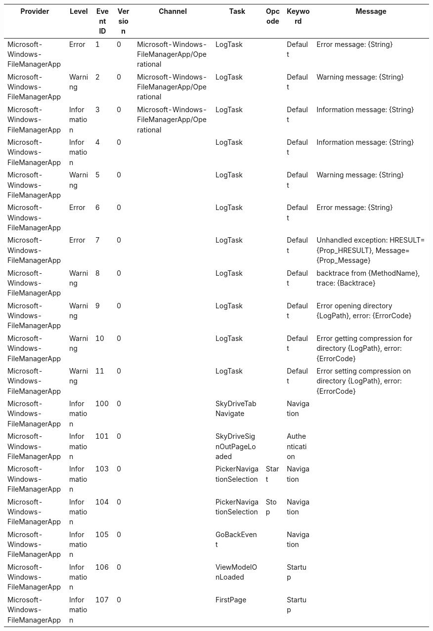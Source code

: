 Provider                          |  Level        |  Event ID  |  Version  |  Channel                                       |  Task                                                         |  Opcode  |  Keyword         |  Message
----------------------------------|---------------|------------|-----------|------------------------------------------------|---------------------------------------------------------------|----------|------------------|-----------------------------------------------------------------------------------------------------------------------------------------------------------------------------------------------------------------------------------------------------------------------------------------------
Microsoft-Windows-FileManagerApp  |  Error        |  1         |  0        |  Microsoft-Windows-FileManagerApp/Operational  |  LogTask                                                      |          |  Default         |  Error message: {String}
Microsoft-Windows-FileManagerApp  |  Warning      |  2         |  0        |  Microsoft-Windows-FileManagerApp/Operational  |  LogTask                                                      |          |  Default         |  Warning message: {String}
Microsoft-Windows-FileManagerApp  |  Information  |  3         |  0        |  Microsoft-Windows-FileManagerApp/Operational  |  LogTask                                                      |          |  Default         |  Information message: {String}
Microsoft-Windows-FileManagerApp  |  Information  |  4         |  0        |                                                |  LogTask                                                      |          |  Default         |  Information message: {String}
Microsoft-Windows-FileManagerApp  |  Warning      |  5         |  0        |                                                |  LogTask                                                      |          |  Default         |  Warning message: {String}
Microsoft-Windows-FileManagerApp  |  Error        |  6         |  0        |                                                |  LogTask                                                      |          |  Default         |  Error message: {String}
Microsoft-Windows-FileManagerApp  |  Error        |  7         |  0        |                                                |  LogTask                                                      |          |  Default         |  Unhandled exception: HRESULT={Prop_HRESULT}, Message={Prop_Message}
Microsoft-Windows-FileManagerApp  |  Warning      |  8         |  0        |                                                |  LogTask                                                      |          |  Default         |  backtrace from {MethodName}, trace: {Backtrace}
Microsoft-Windows-FileManagerApp  |  Warning      |  9         |  0        |                                                |  LogTask                                                      |          |  Default         |  Error opening directory {LogPath}, error: {ErrorCode}
Microsoft-Windows-FileManagerApp  |  Warning      |  10        |  0        |                                                |  LogTask                                                      |          |  Default         |  Error getting compression for directory {LogPath}, error: {ErrorCode}
Microsoft-Windows-FileManagerApp  |  Warning      |  11        |  0        |                                                |  LogTask                                                      |          |  Default         |  Error setting compression on directory {LogPath}, error: {ErrorCode}
Microsoft-Windows-FileManagerApp  |  Information  |  100       |  0        |                                                |  SkyDriveTabNavigate                                          |          |  Navigation      |
Microsoft-Windows-FileManagerApp  |  Information  |  101       |  0        |                                                |  SkyDriveSignOutPageLoaded                                    |          |  Authentication  |
Microsoft-Windows-FileManagerApp  |  Information  |  103       |  0        |                                                |  PickerNavigationSelection                                    |  Start   |  Navigation      |
Microsoft-Windows-FileManagerApp  |  Information  |  104       |  0        |                                                |  PickerNavigationSelection                                    |  Stop    |  Navigation      |
Microsoft-Windows-FileManagerApp  |  Information  |  105       |  0        |                                                |  GoBackEvent                                                  |          |  Navigation      |
Microsoft-Windows-FileManagerApp  |  Information  |  106       |  0        |                                                |  ViewModelOnLoaded                                            |          |  Startup         |
Microsoft-Windows-FileManagerApp  |  Information  |  107       |  0        |                                                |  FirstPage                                                    |          |  Startup         |